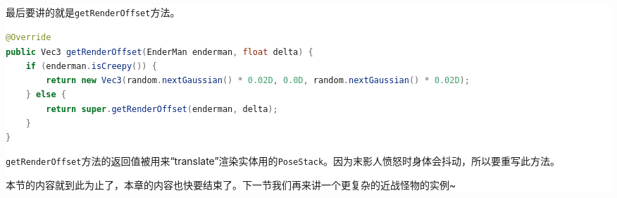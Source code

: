 最后要讲的就是`getRenderOffset`方法。
```java
@Override
public Vec3 getRenderOffset(EnderMan enderman, float delta) {
    if (enderman.isCreepy()) {
        return new Vec3(random.nextGaussian() * 0.02D, 0.0D, random.nextGaussian() * 0.02D);
    } else {
        return super.getRenderOffset(enderman, delta);
    }
}
```
`getRenderOffset`方法的返回值被用来“translate”渲染实体用的`PoseStack`。因为末影人愤怒时身体会抖动，所以要重写此方法。  

本节的内容就到此为止了，本章的内容也快要结束了。下一节我们再来讲一个更复杂的近战怪物的实例~
